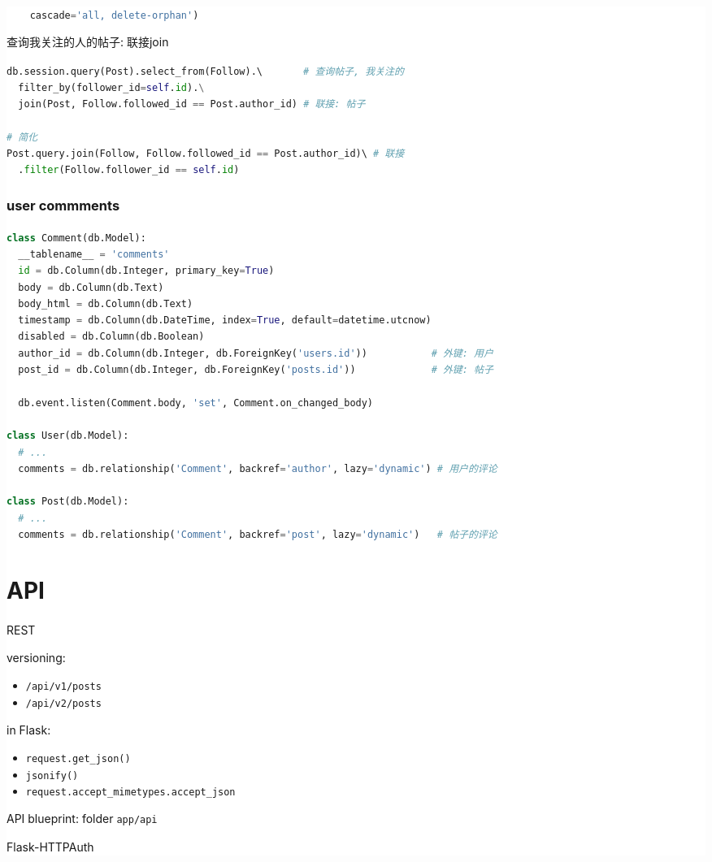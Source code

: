 ```python
    cascade='all, delete-orphan')
```

查询我关注的人的帖子: 联接join
```python
db.session.query(Post).select_from(Follow).\       # 查询帖子, 我关注的
  filter_by(follower_id=self.id).\
  join(Post, Follow.followed_id == Post.author_id) # 联接: 帖子

# 简化
Post.query.join(Follow, Follow.followed_id == Post.author_id)\ # 联接
  .filter(Follow.follower_id == self.id)
```

### user commments

```python
class Comment(db.Model):
  __tablename__ = 'comments'
  id = db.Column(db.Integer, primary_key=True)
  body = db.Column(db.Text)
  body_html = db.Column(db.Text)
  timestamp = db.Column(db.DateTime, index=True, default=datetime.utcnow)
  disabled = db.Column(db.Boolean)
  author_id = db.Column(db.Integer, db.ForeignKey('users.id'))           # 外键: 用户
  post_id = db.Column(db.Integer, db.ForeignKey('posts.id'))             # 外键: 帖子

  db.event.listen(Comment.body, 'set', Comment.on_changed_body)

class User(db.Model):
  # ...
  comments = db.relationship('Comment', backref='author', lazy='dynamic') # 用户的评论

class Post(db.Model):
  # ...
  comments = db.relationship('Comment', backref='post', lazy='dynamic')   # 帖子的评论
```

# API
REST

versioning:
- `/api/v1/posts`
- `/api/v2/posts`

in Flask:
- `request.get_json()`
- `jsonify()`
- `request.accept_mimetypes.accept_json`

API blueprint: folder `app/api`

Flask-HTTPAuth
